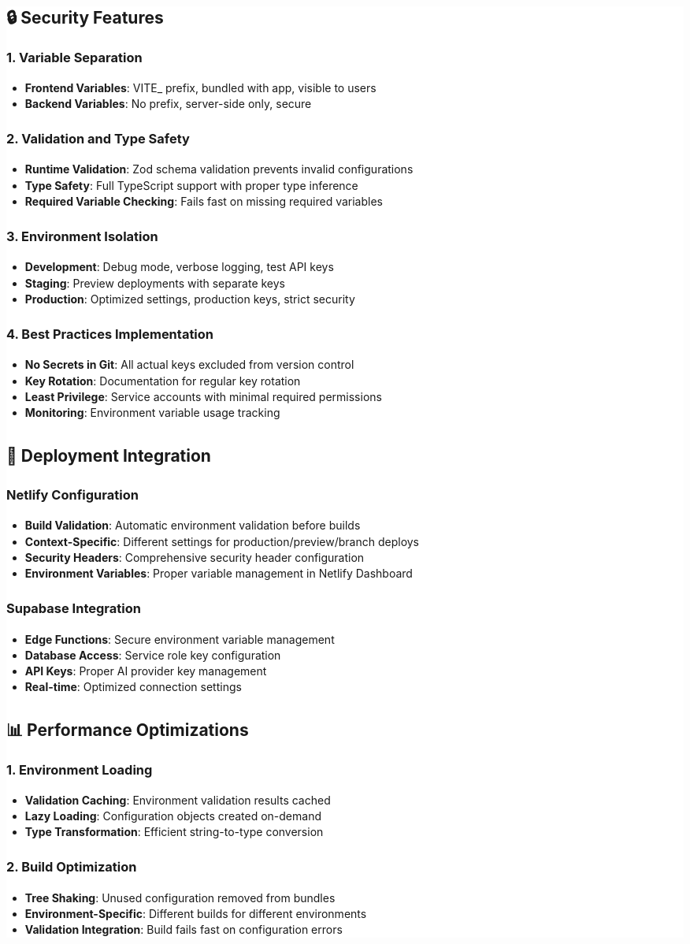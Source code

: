 ## 🔒 Security Features

### 1. Variable Separation
- **Frontend Variables**: VITE_ prefix, bundled with app, visible to users
- **Backend Variables**: No prefix, server-side only, secure

### 2. Validation and Type Safety
- **Runtime Validation**: Zod schema validation prevents invalid configurations
- **Type Safety**: Full TypeScript support with proper type inference
- **Required Variable Checking**: Fails fast on missing required variables

### 3. Environment Isolation
- **Development**: Debug mode, verbose logging, test API keys
- **Staging**: Preview deployments with separate keys
- **Production**: Optimized settings, production keys, strict security

### 4. Best Practices Implementation
- **No Secrets in Git**: All actual keys excluded from version control
- **Key Rotation**: Documentation for regular key rotation
- **Least Privilege**: Service accounts with minimal required permissions
- **Monitoring**: Environment variable usage tracking

## 🚀 Deployment Integration

### Netlify Configuration
- **Build Validation**: Automatic environment validation before builds
- **Context-Specific**: Different settings for production/preview/branch deploys
- **Security Headers**: Comprehensive security header configuration
- **Environment Variables**: Proper variable management in Netlify Dashboard

### Supabase Integration
- **Edge Functions**: Secure environment variable management
- **Database Access**: Service role key configuration
- **API Keys**: Proper AI provider key management
- **Real-time**: Optimized connection settings

## 📊 Performance Optimizations

### 1. Environment Loading
- **Validation Caching**: Environment validation results cached
- **Lazy Loading**: Configuration objects created on-demand
- **Type Transformation**: Efficient string-to-type conversion

### 2. Build Optimization
- **Tree Shaking**: Unused configuration removed from bundles
- **Environment-Specific**: Different builds for different environments
- **Validation Integration**: Build fails fast on configuration errors

